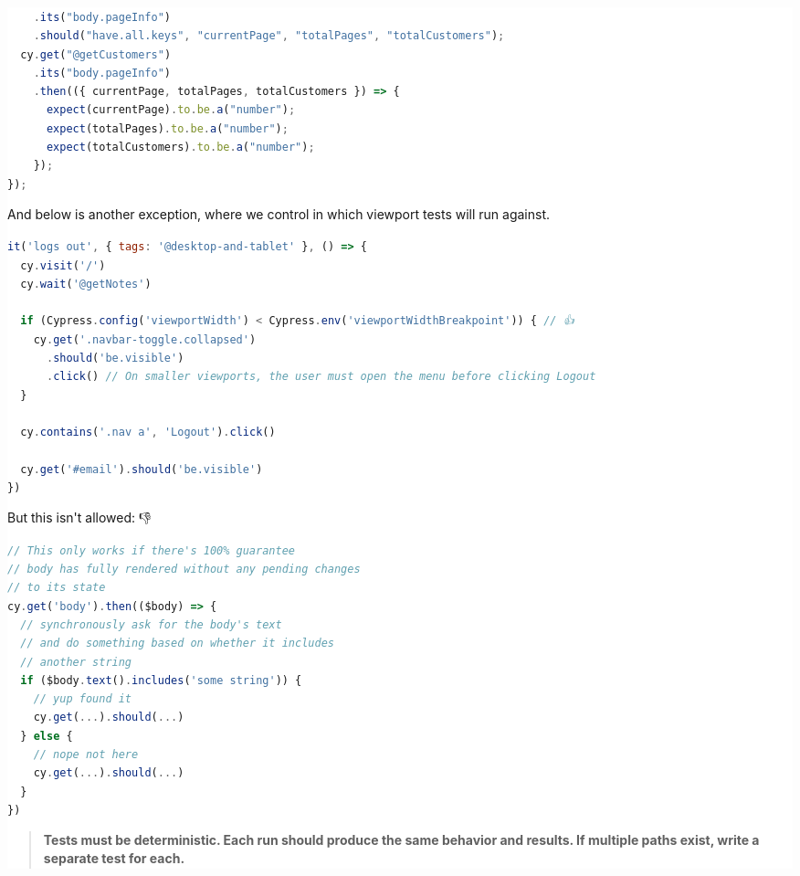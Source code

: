 ```js
    .its("body.pageInfo")
    .should("have.all.keys", "currentPage", "totalPages", "totalCustomers");
  cy.get("@getCustomers")
    .its("body.pageInfo")
    .then(({ currentPage, totalPages, totalCustomers }) => {
      expect(currentPage).to.be.a("number");
      expect(totalPages).to.be.a("number");
      expect(totalCustomers).to.be.a("number");
    });
});
```

And below is another exception, where we control in which viewport tests will run against.

```js
it('logs out', { tags: '@desktop-and-tablet' }, () => {
  cy.visit('/')
  cy.wait('@getNotes')

  if (Cypress.config('viewportWidth') < Cypress.env('viewportWidthBreakpoint')) { // 👍
    cy.get('.navbar-toggle.collapsed')
      .should('be.visible')
      .click() // On smaller viewports, the user must open the menu before clicking Logout
  }

  cy.contains('.nav a', 'Logout').click()

  cy.get('#email').should('be.visible')
})
```

But this isn't allowed: 👎

```js
// This only works if there's 100% guarantee
// body has fully rendered without any pending changes
// to its state
cy.get('body').then(($body) => {
  // synchronously ask for the body's text
  // and do something based on whether it includes
  // another string
  if ($body.text().includes('some string')) {
    // yup found it
    cy.get(...).should(...)
  } else {
    // nope not here
    cy.get(...).should(...)
  }
})
```

> **Tests must be deterministic.
> Each run should produce the same behavior and results.
> If multiple paths exist, write a separate test for each.**
